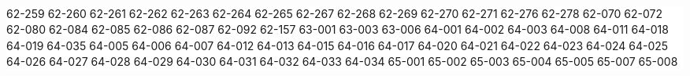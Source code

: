 62-259
62-260
62-261
62-262
62-263
62-264
62-265
62-267
62-268
62-269
62-270
62-271
62-276
62-278
62-070
62-072
62-080
62-084
62-085
62-086
62-087
62-092
62-157
63-001
63-003
63-006
64-001
64-002
64-003
64-008
64-011
64-018
64-019
64-035
64-005
64-006
64-007
64-012
64-013
64-015
64-016
64-017
64-020
64-021
64-022
64-023
64-024
64-025
64-026
64-027
64-028
64-029
64-030
64-031
64-032
64-033
64-034
65-001
65-002
65-003
65-004
65-005
65-007
65-008